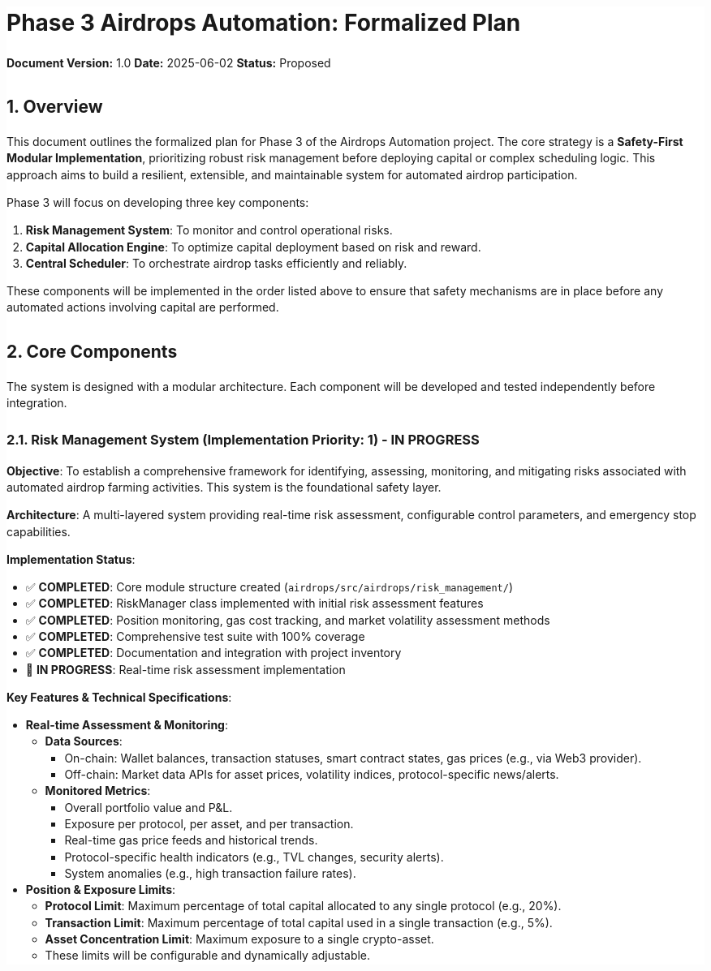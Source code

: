 # Phase 3 Airdrops Automation: Formalized Plan

**Document Version:** 1.0
**Date:** 2025-06-02
**Status:** Proposed

## 1. Overview

This document outlines the formalized plan for Phase 3 of the Airdrops Automation project. The core strategy is a **Safety-First Modular Implementation**, prioritizing robust risk management before deploying capital or complex scheduling logic. This approach aims to build a resilient, extensible, and maintainable system for automated airdrop participation.

Phase 3 will focus on developing three key components:
1.  **Risk Management System**: To monitor and control operational risks.
2.  **Capital Allocation Engine**: To optimize capital deployment based on risk and reward.
3.  **Central Scheduler**: To orchestrate airdrop tasks efficiently and reliably.

These components will be implemented in the order listed above to ensure that safety mechanisms are in place before any automated actions involving capital are performed.

## 2. Core Components

The system is designed with a modular architecture. Each component will be developed and tested independently before integration.

### 2.1. Risk Management System (Implementation Priority: 1) - **IN PROGRESS**

**Objective**: To establish a comprehensive framework for identifying, assessing, monitoring, and mitigating risks associated with automated airdrop farming activities. This system is the foundational safety layer.

**Architecture**: A multi-layered system providing real-time risk assessment, configurable control parameters, and emergency stop capabilities.

**Implementation Status**:
- ✅ **COMPLETED**: Core module structure created (`airdrops/src/airdrops/risk_management/`)
- ✅ **COMPLETED**: RiskManager class implemented with initial risk assessment features
- ✅ **COMPLETED**: Position monitoring, gas cost tracking, and market volatility assessment methods
- ✅ **COMPLETED**: Comprehensive test suite with 100% coverage
- ✅ **COMPLETED**: Documentation and integration with project inventory
- 🔄 **IN PROGRESS**: Real-time risk assessment implementation

**Key Features & Technical Specifications**:

*   **Real-time Assessment & Monitoring**:
    *   **Data Sources**:
        *   On-chain: Wallet balances, transaction statuses, smart contract states, gas prices (e.g., via Web3 provider).
        *   Off-chain: Market data APIs for asset prices, volatility indices, protocol-specific news/alerts.
    *   **Monitored Metrics**:
        *   Overall portfolio value and P&L.
        *   Exposure per protocol, per asset, and per transaction.
        *   Real-time gas price feeds and historical trends.
        *   Protocol-specific health indicators (e.g., TVL changes, security alerts).
        *   System anomalies (e.g., high transaction failure rates).
*   **Position & Exposure Limits**:
    *   **Protocol Limit**: Maximum percentage of total capital allocated to any single protocol (e.g., 20%).
    *   **Transaction Limit**: Maximum percentage of total capital used in a single transaction (e.g., 5%).
    *   **Asset Concentration Limit**: Maximum exposure to a single crypto-asset.
    *   These limits will be configurable and dynamically adjustable.